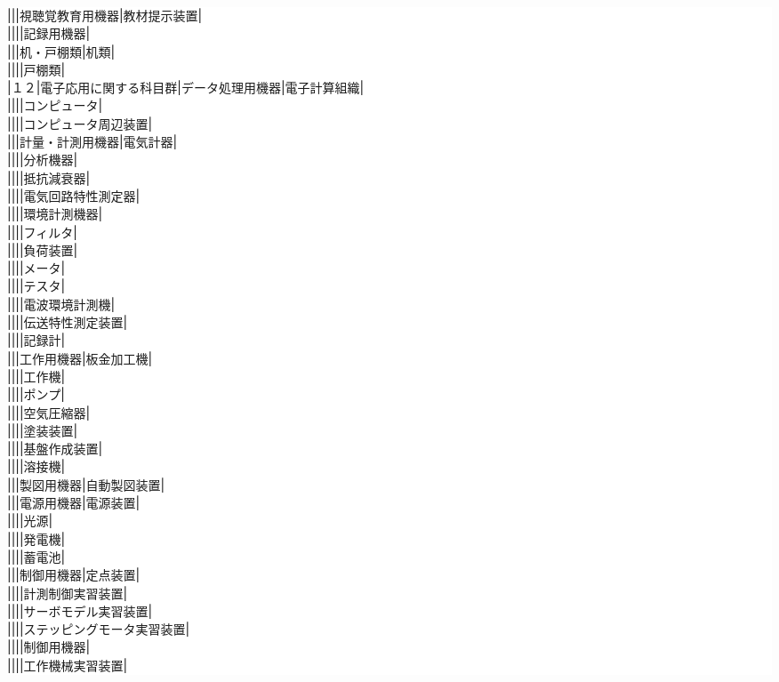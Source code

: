|||視聴覚教育用機器|教材提示装置|  
||||記録用機器|  
|||机・戸棚類|机類|  
||||戸棚類|  
|１２|電子応用に関する科目群|データ処理用機器|電子計算組織|  
||||コンピュータ|  
||||コンピュータ周辺装置|  
|||計量・計測用機器|電気計器|  
||||分析機器|  
||||抵抗減衰器|  
||||電気回路特性測定器|  
||||環境計測機器|  
||||フィルタ|  
||||負荷装置|  
||||メータ|  
||||テスタ|  
||||電波環境計測機|  
||||伝送特性測定装置|  
||||記録計|  
|||工作用機器|板金加工機|  
||||工作機|  
||||ポンプ|  
||||空気圧縮器|  
||||塗装装置|  
||||基盤作成装置|  
||||溶接機|  
|||製図用機器|自動製図装置|  
|||電源用機器|電源装置|  
||||光源|  
||||発電機|  
||||蓄電池|  
|||制御用機器|定点装置|  
||||計測制御実習装置|  
||||サーボモデル実習装置|  
||||ステッピングモータ実習装置|  
||||制御用機器|  
||||工作機械実習装置|  